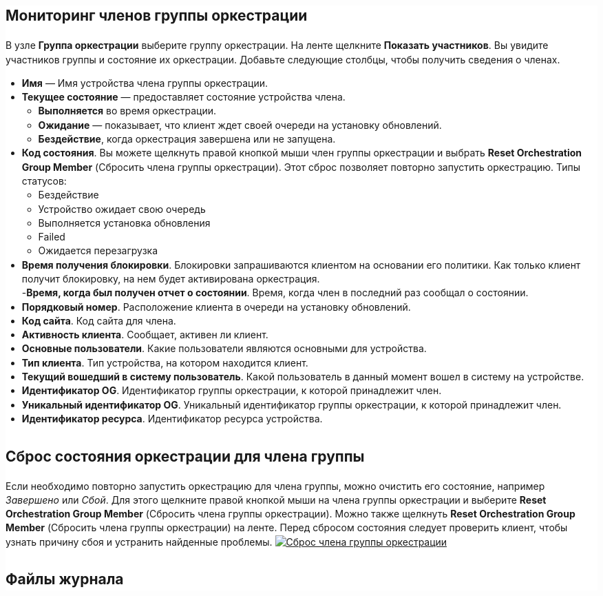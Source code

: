 ## <a name="monitor-orchestration-group-members"></a>Мониторинг членов группы оркестрации

В узле **Группа оркестрации** выберите группу оркестрации. На ленте щелкните **Показать участников**. Вы увидите участников группы и состояние их оркестрации. Добавьте следующие столбцы, чтобы получить сведения о членах.

- **Имя** — Имя устройства члена группы оркестрации.
- **Текущее состояние** — предоставляет состояние устройства члена.
   - **Выполняется** во время оркестрации.
   - **Ожидание** — показывает, что клиент ждет своей очереди на установку обновлений.
   - **Бездействие**, когда оркестрация завершена или не запущена.
- **Код состояния**. Вы можете щелкнуть правой кнопкой мыши член группы оркестрации и выбрать **Reset Orchestration Group Member** (Сбросить члена группы оркестрации). Этот сброс позволяет повторно запустить оркестрацию. Типы статусов: 
   - Бездействие
   - Устройство ожидает свою очередь
   - Выполняется установка обновления
   - Failed
   - Ожидается перезагрузка
- **Время получения блокировки**. Блокировки запрашиваются клиентом на основании его политики. Как только клиент получит блокировку, на нем будет активирована оркестрация.  
-**Время, когда был получен отчет о состоянии**. Время, когда член в последний раз сообщал о состоянии.
- **Порядковый номер**. Расположение клиента в очереди на установку обновлений.
- **Код сайта**. Код сайта для члена.
- **Активность клиента**. Сообщает, активен ли клиент.
- **Основные пользователи**. Какие пользователи являются основными для устройства.
- **Тип клиента**. Тип устройства, на котором находится клиент.
- **Текущий вошедший в систему пользователь**. Какой пользователь в данный момент вошел в систему на устройстве.
- **Идентификатор OG**. Идентификатор группы оркестрации, к которой принадлежит член.
- **Уникальный идентификатор OG**. Уникальный идентификатор группы оркестрации, к которой принадлежит член.
- **Идентификатор ресурса**. Идентификатор ресурса устройства.

## <a name="reset-the-orchestration-state-for-a-group-member"></a><a name="bkmk_reset"></a> Сброс состояния оркестрации для члена группы

Если необходимо повторно запустить оркестрацию для члена группы, можно очистить его состояние, например *Завершено* или *Сбой*. Для этого щелкните правой кнопкой мыши на члена группы оркестрации и выберите **Reset Orchestration Group Member** (Сбросить члена группы оркестрации). Можно также щелкнуть **Reset Orchestration Group Member** (Сбросить члена группы оркестрации) на ленте. Перед сбросом состояния следует проверить клиент, чтобы узнать причину сбоя и устранить найденные проблемы.
   [![Сброс члена группы оркестрации](./media/3098816-reset-group-member.png)](./media/3098816-reset-group-member.png#lightbox)

## <a name="log-files"></a>Файлы журнала
